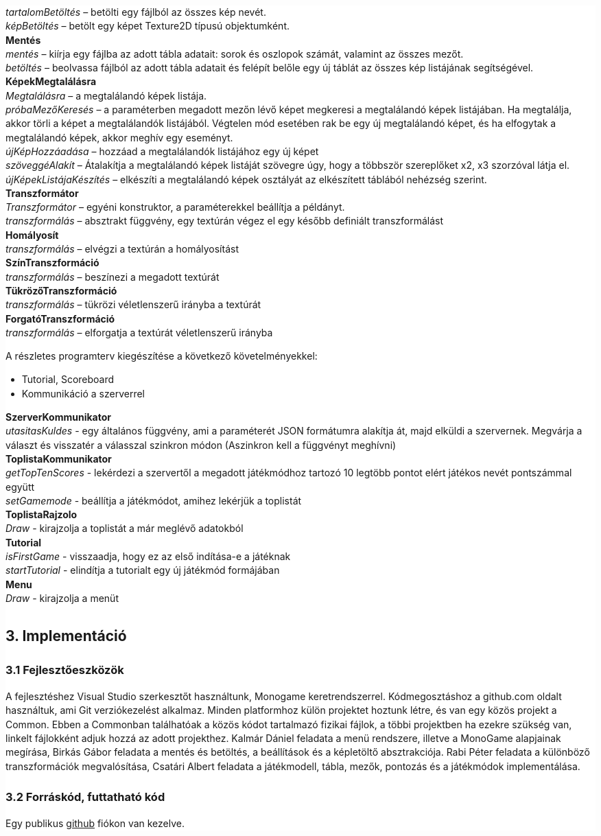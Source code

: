 *tartalomBetöltés* – betölti egy fájlból az összes kép nevét.  
*képBetöltés* – betölt egy képet Texture2D típusú objektumként.  
**Mentés**  
*mentés* – kiírja egy fájlba az adott tábla adatait: sorok és oszlopok számát, valamint az összes mezőt.  
*betöltés* – beolvassa fájlból az adott tábla adatait és felépít belőle egy új táblát az összes kép listájának segítségével.  
**KépekMegtalálásra**  
*Megtalálásra* – a megtalálandó képek listája.  
*próbaMezőKeresés* – a paraméterben megadott mezőn lévő képet megkeresi a 	megtalálandó képek listájában. Ha megtalálja, akkor törli a képet a megtalálandók 	listájából. Végtelen mód esetében rak be egy új megtalálandó képet, és ha elfogytak a 	megtalálandó képek, akkor meghív egy eseményt.  
*újKépHozzáadása* – hozzáad a megtalálandók listájához egy új képet  
*szöveggéAlakít* – Átalakítja a megtalálandó képek listáját szövegre úgy, hogy a 	többször szereplőket x2, x3 szorzóval látja el.  
*újKépekListájaKészítés* – elkészíti a megtalálandó képek osztályát az elkészített 	táblából nehézség szerint.  
**Transzformátor**  
*Transzformátor* – egyéni konstruktor, a paraméterekkel beállítja a példányt.  
*transzformálás* – absztrakt függvény, egy textúrán végez el egy később definiált transzformálást  
**Homályosít**  
*transzformálás* – elvégzi a textúrán a homályosítást  
**SzínTranszformáció**  
*transzformálás* – beszínezi a megadott textúrát  
**TükrözőTranszformáció**  
*transzformálás* – tükrözi véletlenszerű irányba a textúrát  
**ForgatóTranszformáció**  
*transzformálás* – elforgatja a textúrát véletlenszerű irányba  

A részletes programterv kiegészítése a következő követelményekkel:
* Tutorial, Scoreboard
* Kommunikáció a szerverrel  

**SzerverKommunikator**  
*utasitasKuldes* - egy általános függvény, ami a paraméterét JSON formátumra alakítja át, majd elküldi a szervernek. Megvárja a választ és visszatér a válasszal szinkron módon (Aszinkron kell a függvényt meghívni)  
**ToplistaKommunikator**  
*getTopTenScores* - lekérdezi a szervertől a megadott játékmódhoz tartozó 10 legtöbb pontot elért játékos nevét pontszámmal együtt  
*setGamemode* - beállítja a játékmódot, amihez lekérjük a toplistát  
**ToplistaRajzolo**  
*Draw* - kirajzolja a toplistát a már meglévő adatokból  
**Tutorial**  
*isFirstGame* - visszaadja, hogy ez az első indítása-e a játéknak  
*startTutorial* - elindítja a tutorialt egy új játékmód formájában  
**Menu**  
*Draw* - kirajzolja a menüt  

## 3.	Implementáció  
### 3.1 Fejlesztőeszközök  
A fejlesztéshez Visual Studio szerkesztőt használtunk, Monogame keretrendszerrel. Kódmegosztáshoz a github.com oldalt használtuk, ami Git verziókezelést alkalmaz.
Minden platformhoz külön projektet hoztunk létre, és van egy közös projekt a Common. Ebben a Commonban találhatóak a közös kódot tartalmazó fizikai fájlok, a többi projektben ha ezekre szükség van, linkelt fájlokként adjuk hozzá az adott projekthez.
Kalmár Dániel feladata a menü rendszere, illetve a MonoGame alapjainak megírása, Birkás Gábor feladata a mentés és betöltés, a beállítások és a képletöltő absztrakciója. Rabi Péter feladata a különböző transzformációk megvalósítása, Csatári Albert feladata a játékmodell, tábla, mezők, pontozás és a játékmódok implementálása.
### 3.2 Forráskód, futtatható kód  
Egy publikus [github](http://github.com/csatari/pixeek) fiókon van kezelve. 
